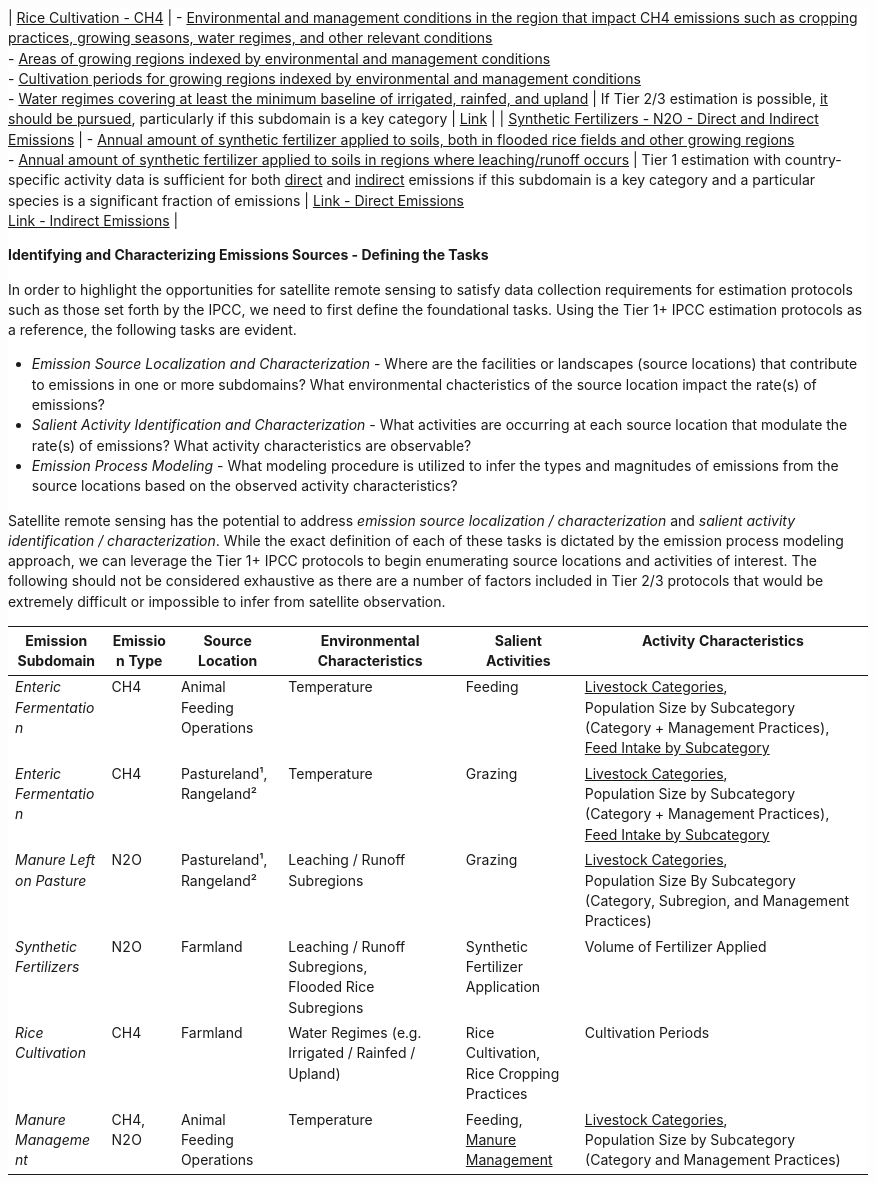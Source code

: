 | [Rice Cultivation - CH4](V4_05_Ch5_Cropland.pdf#page=44)     | - [Environmental and management conditions in the region that impact CH4 emissions such as cropping practices, growing seasons, water regimes, and other relevant conditions](V4_05_Ch5_Cropland.pdf#page=46)<br/>- [Areas of growing regions indexed by environmental and management conditions](V4_05_Ch5_Cropland.pdf#page=45)<br/>- [Cultivation periods for growing regions indexed by environmental and management conditions](V4_05_Ch5_Cropland.pdf#page=45)<br/>- [Water regimes covering at least the minimum baseline of irrigated, rainfed, and upland](V4_05_Ch5_Cropland.pdf#page=45) | If Tier 2/3 estimation is possible, [it should be pursued](V4_05_Ch5_Cropland.pdf#page=47), particularly if this subdomain is a key category | [Link](V4_05_Ch5_Cropland.pdf#page=52)                       |
| [Synthetic Fertilizers - N2O - Direct and Indirect Emissions](V4_11_Ch11_N2O&CO2.pdf#page=5) | - [Annual amount of synthetic fertilizer applied to soils, both in flooded rice fields and other growing regions](V4_11_Ch11_N2O&CO2.pdf#page=7)<br/>- [Annual amount of synthetic fertilizer applied to soils in regions where leaching/runoff occurs](V4_11_Ch11_N2O&CO2.pdf#page=21) | Tier 1 estimation with country-specific activity data is sufficient for both [direct](V4_11_Ch11_N2O&CO2.pdf#page=9) and [indirect](V4_11_Ch11_N2O&CO2.pdf#page=20) emissions if this subdomain is a key category and a particular species is a significant fraction of emissions | [Link - Direct Emissions](V4_11_Ch11_N2O&CO2.pdf#page=16)<br/>[Link - Indirect Emissions](V4_11_Ch11_N2O&CO2.pdf#page=24) |

**Identifying and Characterizing Emissions Sources - Defining the Tasks**

In order to highlight the opportunities for satellite remote sensing to satisfy data collection requirements for estimation protocols such as those set forth by the IPCC, we need to first define the foundational tasks. Using the Tier 1+ IPCC estimation protocols as a reference, the following tasks are evident.

+ *Emission Source Localization and Characterization* - Where are the facilities or landscapes (source locations) that contribute to emissions in one or more subdomains? What environmental chacteristics of the source location impact the rate(s) of emissions?
+ *Salient Activity Identification and Characterization* - What activities are occurring at each source location that modulate the rate(s) of emissions? What activity characteristics are observable?
+ *Emission Process Modeling* - What modeling procedure is utilized to infer the types and magnitudes of emissions from the source locations based on the observed activity characteristics?

Satellite remote sensing has the potential to address *emission source localization / characterization* and *salient activity identification / characterization*. While the exact definition of each of these tasks is dictated by the emission process modeling approach, we can leverage the Tier 1+ IPCC protocols to begin enumerating source locations and activities of interest. The following should not be considered exhaustive as there are a number of factors included in Tier 2/3 protocols that would be extremely difficult or impossible to infer from satellite observation. 

| Emission Subdomain       | Emission Type | Source Location              | Environmental Characteristics                             | Salient Activities                                           | Activity Characteristics                                     |
| ------------------------ | ------------- | ---------------------------- | --------------------------------------------------------- | ------------------------------------------------------------ | ------------------------------------------------------------ |
| *Enteric Fermentation*   | CH4           | Animal Feeding Operations    | Temperature                                               | Feeding                                                      | [Livestock Categories](V4_10_Ch10_Livestock.pdf#page=11),<br/>Population Size by Subcategory (Category + Management Practices),<br/>[Feed Intake by Subcategory](V4_10_Ch10_Livestock.pdf#page=12) |
| *Enteric Fermentation*   | CH4           | Pastureland¹,<br/>Rangeland² | Temperature                                               | Grazing                                                      | [Livestock Categories](V4_10_Ch10_Livestock.pdf#page=11),<br/>Population Size by Subcategory (Category + Management Practices),<br/>[Feed Intake by Subcategory](V4_10_Ch10_Livestock.pdf#page=12) |
| *Manure Left on Pasture* | N2O           | Pastureland¹,<br/>Rangeland² | Leaching / Runoff Subregions                              | Grazing                                                      | [Livestock Categories](V4_10_Ch10_Livestock.pdf#page=11), <br/>Population Size By Subcategory (Category, Subregion, and Management Practices) |
| *Synthetic Fertilizers*  | N2O           | Farmland                     | Leaching / Runoff Subregions,<br/>Flooded Rice Subregions | Synthetic Fertilizer Application                             | Volume of Fertilizer Applied                                 |
| *Rice Cultivation*       | CH4           | Farmland                     | Water Regimes (e.g. Irrigated / Rainfed / Upland)         | Rice Cultivation,<br/>Rice Cropping Practices                | Cultivation Periods                                          |
| *Manure Management*      | CH4, N2O      | Animal Feeding Operations    | Temperature                                               | Feeding,<br/>[Manure Management](V4_10_Ch10_Livestock.pdf#page=49) | [Livestock Categories](V4_10_Ch10_Livestock.pdf#page=11),<br/>Population Size by Subcategory (Category and Management Practices) |
